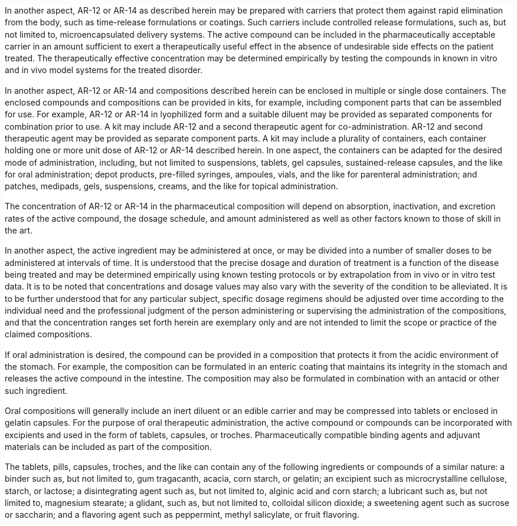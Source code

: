 In another aspect, AR-12 or AR-14 as described herein may be prepared with carriers that protect them against rapid elimination from the body, such as time-release formulations or coatings. Such carriers include controlled release formulations, such as, but not limited to, microencapsulated delivery systems. The active compound can be included in the pharmaceutically acceptable carrier in an amount sufficient to exert a therapeutically useful effect in the absence of undesirable side effects on the patient treated. The therapeutically effective concentration may be determined empirically by testing the compounds in known in vitro and in vivo model systems for the treated disorder.

In another aspect, AR-12 or AR-14 and compositions described herein can be enclosed in multiple or single dose containers. The enclosed compounds and compositions can be provided in kits, for example, including component parts that can be assembled for use. For example, AR-12 or AR-14 in lyophilized form and a suitable diluent may be provided as separated components for combination prior to use. A kit may include AR-12 and a second therapeutic agent for co-administration. AR-12 and second therapeutic agent may be provided as separate component parts. A kit may include a plurality of containers, each container holding one or more unit dose of AR-12 or AR-14 described herein. In one aspect, the containers can be adapted for the desired mode of administration, including, but not limited to suspensions, tablets, gel capsules, sustained-release capsules, and the like for oral administration; depot products, pre-filled syringes, ampoules, vials, and the like for parenteral administration; and patches, medipads, gels, suspensions, creams, and the like for topical administration.

The concentration of AR-12 or AR-14 in the pharmaceutical composition will depend on absorption, inactivation, and excretion rates of the active compound, the dosage schedule, and amount administered as well as other factors known to those of skill in the art.

In another aspect, the active ingredient may be administered at once, or may be divided into a number of smaller doses to be administered at intervals of time. It is understood that the precise dosage and duration of treatment is a function of the disease being treated and may be determined empirically using known testing protocols or by extrapolation from in vivo or in vitro test data. It is to be noted that concentrations and dosage values may also vary with the severity of the condition to be alleviated. It is to be further understood that for any particular subject, specific dosage regimens should be adjusted over time according to the individual need and the professional judgment of the person administering or supervising the administration of the compositions, and that the concentration ranges set forth herein are exemplary only and are not intended to limit the scope or practice of the claimed compositions.

If oral administration is desired, the compound can be provided in a composition that protects it from the acidic environment of the stomach. For example, the composition can be formulated in an enteric coating that maintains its integrity in the stomach and releases the active compound in the intestine. The composition may also be formulated in combination with an antacid or other such ingredient.

Oral compositions will generally include an inert diluent or an edible carrier and may be compressed into tablets or enclosed in gelatin capsules. For the purpose of oral therapeutic administration, the active compound or compounds can be incorporated with excipients and used in the form of tablets, capsules, or troches. Pharmaceutically compatible binding agents and adjuvant materials can be included as part of the composition.

The tablets, pills, capsules, troches, and the like can contain any of the following ingredients or compounds of a similar nature: a binder such as, but not limited to, gum tragacanth, acacia, corn starch, or gelatin; an excipient such as microcrystalline cellulose, starch, or lactose; a disintegrating agent such as, but not limited to, alginic acid and corn starch; a lubricant such as, but not limited to, magnesium stearate; a glidant, such as, but not limited to, colloidal silicon dioxide; a sweetening agent such as sucrose or saccharin; and a flavoring agent such as peppermint, methyl salicylate, or fruit flavoring.
